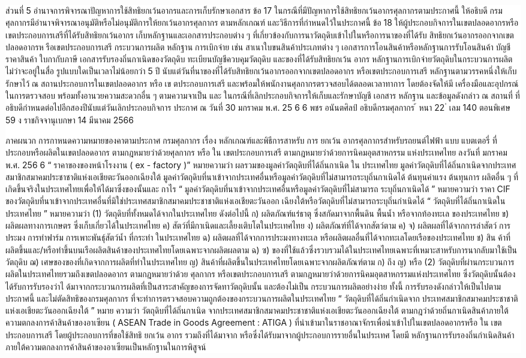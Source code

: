 ส่วนที่ 5 อำนาจการพิจารณาปัญหาการใช้สิทธิยกเว้นอากรและการเก็บรักษาเอกสาร ข้อ 17 ในกรณีที่มีปัญหาการใช้สิทธิยกเว้นอากรศุลกากรตามประกาศนี้ ให้อธิบดี กรมศุลกากรมีอำนาจพิจารณาอนุมัติหรือไม่อนุมัติการให้ยกเว้นอากรศุลกากร ตามหลักเกณฑ์ และวิธีการที่กำหนดไว้ในประกาศนี้ ข้อ 18 ให้ผู้ประกอบกิจการในเขตปลอดอากรหรือเขตประกอบการเสรีที่ได้รับสิทธิยกเว้นอากร เก็บหลักฐานและเอกสารประกอบต่าง ๆ ที่เกี่ยวข้องกับการนาวัตถุดิบเข้าไปในหรือการนาของที่ได้รับ สิทธิยกเว้นอากรออกจากเขตปลอดอากรห รือเขตประกอบการเสรี กระบวนการผลิต หลักฐาน การเบิกจ่าย เช่น สาเนาใบขนสินค้าประเภทต่าง ๆ เอกสารการโอนสินค้าหรือหลักฐานการรับโอนสินค้า บัญชีราคาสินค้า ใบกากับภาษี เอกสารรับรองถิ่นกาเนิดของวัตถุดิบ ทะเบียนบัญชีควบคุมวัตถุดิบ และของที่ได้รับสิทธิยกเว้น อากร หลักฐานการเบิกจ่ายวัตถุดิบในกระบวนการผลิต ไม่ว่าจะอยู่ในสื่อ รูปแบบใดเป็นเวลาไม่น้อยกว่า 5 ปี นับแต่วันที่นาของที่ได้รับสิทธิยกเว้นอากรออกจากเขตปลอดอากร หรือเขตประกอบการเสรี หลักฐานตามวรรคหนึ่งให้เก็บรักษาไว้ ณ สถานประกอบการในเขตปลอดอากร หรือ เข ตประกอบการเสรี และพร้อมให้พนักงานศุลกากรตรวจสอบได้ตลอดเวลาทาการ โดยต้องจัดให้มี เครื่องมือและอุปกรณ์ในการตรวจสอบ พร้อมทั้งอานวยความสะดวกอื่น ๆ ตามความจาเป็น และ ในกรณีที่เลิกประกอบกิจการให้เก็บและรักษาบัญชี เอกสาร หลักฐาน และข้อมูลดังกล่าว ณ สถานที่ ที่อธิบดีกำหนดต่อไปอีกสองปีนับแต่วันเลิกประกอบกิจการ ประกาศ ณ วันที่ 30 มกราคม พ.ศ. 25 6 6 พชร อนันตศิลป์ อธิบดีกรมศุลกากร ้ หนา 22 ่ เลม 140 ตอนพิเศษ 59 ง ราชกิจจานุเบกษา 14 มีนาคม 2566

ภาคผนวก การกาหนดความหมายของคาตามประกาศ กรมศุลกากร เรื่อง หลักเกณฑ์และพิธีการสาหรับ การ ยกเว้น อากรศุลกากรสำหรับรถยนต์ไฟฟ้า แบบ แบตเตอรี่ ที่ประกอบหรือผลิตในเขตปลอดอากร ตามกฎหมายว่าด้วยศุลกากร หรือ ใน เขตประกอบการเสรี ตามกฎหมายว่าด้วยการนิคมอุตสาหกรรม แห่งประเทศไทย ลงวันที่ มกราคม พ.ศ. 256 6 “ ราคาของของหน้าโรงงาน ( ex - factory )” หมายความว่า ผลรวมของมูลค่าวัตถุดิบที่ได้ถิ่นกาเนิด ใน ประเทศไทย มูลค่าวัตถุดิบที่ได้ถิ่นกาเนิดจากประเทศสมาชิกสมาคมประชาชาติแห่งเอเชียตะวันออกเฉียงใต้ มูลค่าวัตถุดิบที่นาเข้าจากประเทศอื่นหรือมูลค่าวัตถุดิบที่ไม่สามารถระบุถิ่นกาเนิดได้ ต้นทุนค่าแรง ต้นทุนการ ผลิตอื่น ๆ ที่เกิดขึ้นจริงในประเทศไทยเพื่อให้ได้มาซึ่งของนั้นและ กาไร “ มูลค่าวัตถุดิบที่นาเข้าจากประเทศอื่นหรือมูลค่าวัตถุดิบที่ไม่สามารถ ระบุถิ่นกาเนิดได้ ” หมายความว่า ราคา CIF ของวัตถุดิบที่นาเข้าจากประเทศอื่นที่มิใช่ประเทศสมาชิกสมาคมประชาชาติแห่งเอเชียตะวันออก เฉียงใต้หรือวัตถุดิบที่ไม่สามารถระบุถิ่นกำเนิดได้ “ วัตถุดิบที่ได้ถิ่นกาเนิดในประเทศไทย ” หมายความว่า (1) วัตถุดิบที่ทั้งหมดได้จากในประเทศไทย ดังต่อไปนี้ ก) ผลิตภัณฑ์แร่ธาตุ ซึ่งสกัดมาจากพื้นดิน พื้นน้ำ หรือจากท้องทะเล ของประเทศไทย ข) ผลิตผลทางการเกษตร ซึ่งเก็บเกี่ยวได้ในประเทศไทย ค) สัตว์ที่มีกาเนิดและเลี้ยงเติบโตในประเทศไทย ง) ผลิตภัณฑ์ที่ได้จากสัตว์ตาม ค) จ) ผลิตผลที่ได้จากการล่าสัตว์ การประมง การทำฟาร์ม การเพาะพันธุ์สัตว์น้ำ ที่กระทำ ในประเทศไทย ฉ) ผลิตผลที่ได้จากการประมงทางทะเล หรือผลิตผลอื่นที่ได้จากทะเลโดยเรือของประเทศไทย ช) สิน ค้าที่ผลิตขึ้นและ/หรือทำขึ้นบนเรือผลิตสินค้าของประเทศไทยโดยเฉพาะจากผลิตผลตาม ฉ) ซ) ของที่ใช้แล้วซึ่งรวบรวมได้ในประเทศไทยเฉพาะที่เหมาะสาหรับการนากลับมาใช้เป็น วัตถุดิบ ฌ) เศษของของที่เกิดจากการผลิตที่ทำในประเทศไทย ญ) สินค้าที่ผลิตขึ้นในประเทศไทยโดยเฉพาะจากผลิตภัณฑ์ตาม ก) ถึง ญ) หรือ (2) วัตถุดิบที่ผ่านกระบวนการผลิตในประเทศไทยรวมถึงเขตปลอดอากร ตามกฎหมายว่าด้วย ศุลกากร หรือเขตประกอบการเสรี ตามกฎหมายว่าด้วยการนิคมอุตสาหกรรมแห่งประเทศไทย ซึ่งวัตถุดิบนั้นต้อง ได้รับการรับรองว่าไ ด้มาจากกระบวนการผลิตที่เป็นสาระสาคัญของการจัดทาวัตถุดิบนั้น และต้องไม่เป็น กระบวนการผลิตอย่างง่าย ทั้งนี้ การรับรองดังกล่าวให้เป็นไปตาม ประกาศนี้ และไม่ตัดสิทธิของกรมศุลกากร ที่จะทำการตรวจสอบความถูกต้องของกระบวนการผลิตในประเทศไทย “ วัตถุดิบที่ได้ถิ่นกำเนิดจาก ประเทศสมาชิกสมาคมประชาชาติแห่งเอเชียตะวันออกเฉียงใต้ ” หมาย ความว่า วัตถุดิบที่ได้ถิ่นกาเนิด จากประเทศสมาชิกสมาคมประชาชาติแห่งเอเชียตะวันออกเฉียงใต้ ตามกฎว่าด้วยถิ่นกาเนิดสินค้าภายใต้ความตกลงการค้าสินค้าของอาเซียน ( ASEAN Trade in Goods Agreement : ATIGA ) ที่นำเข้ามาในราชอาณาจักรเพื่อนำเข้าไปในเขตปลอดอากรหรือ ใน เขตประกอบการเสรี โดยผู้ประกอบการที่ขอใช้สิทธิ ยกเว้น อากร รวมถึงที่ได้มาจาก หรือซึ่งได้รับมาจากผู้ประกอบการรายอื่นในประเทศ โดยมี หลักฐานการรับรองถิ่นกำเนิดสินค้า ภายใต้ความตกลงการค้าสินค้าของอาเซียนเป็นหลักฐานในการพิสูจน์
